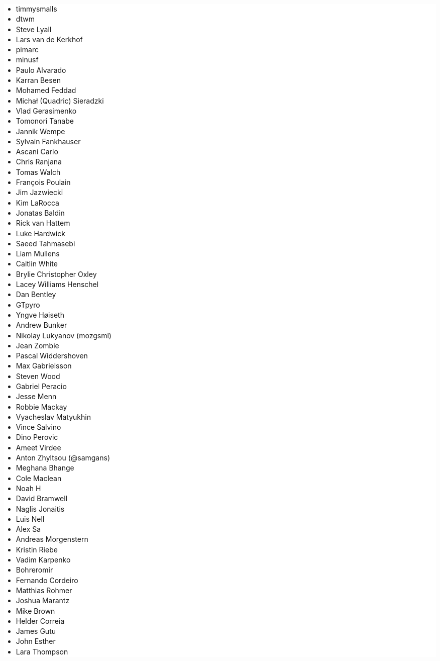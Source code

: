 * timmysmalls
* dtwm
* Steve Lyall
* Lars van de Kerkhof
* pimarc
* minusf
* Paulo Alvarado
* Karran Besen
* Mohamed Feddad
* Michał (Quadric) Sieradzki
* Vlad Gerasimenko
* Tomonori Tanabe
* Jannik Wempe
* Sylvain Fankhauser
* Ascani Carlo
* Chris Ranjana
* Tomas Walch
* François Poulain
* Jim Jazwiecki
* Kim LaRocca
* Jonatas Baldin
* Rick van Hattem
* Luke Hardwick
* Saeed Tahmasebi
* Liam Mullens
* Caitlin White
* Brylie Christopher Oxley
* Lacey Williams Henschel
* Dan Bentley
* GTpyro
* Yngve Høiseth
* Andrew Bunker
* Nikolay Lukyanov (mozgsml)
* Jean Zombie
* Pascal Widdershoven
* Max Gabrielsson
* Steven Wood
* Gabriel Peracio
* Jesse Menn
* Robbie Mackay
* Vyacheslav Matyukhin
* Vince Salvino
* Dino Perovic
* Ameet Virdee
* Anton Zhyltsou (@samgans)
* Meghana Bhange
* Cole Maclean
* Noah H
* David Bramwell
* Naglis Jonaitis
* Luis Nell
* Alex Sa
* Andreas Morgenstern
* Kristin Riebe
* Vadim Karpenko
* Bohreromir
* Fernando Cordeiro
* Matthias Rohmer
* Joshua Marantz
* Mike Brown
* Helder Correia
* James Gutu
* John Esther
* Lara Thompson
